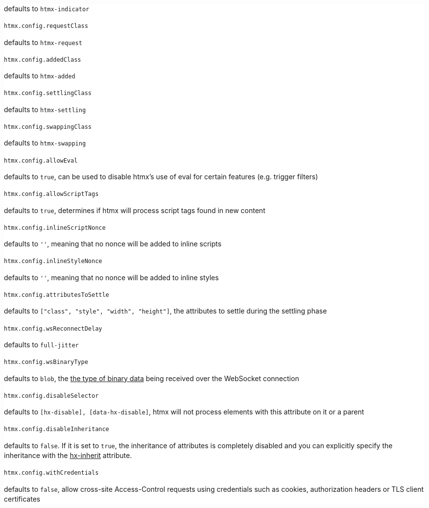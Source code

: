 defaults to `htmx-indicator`

`htmx.config.requestClass`

defaults to `htmx-request`

`htmx.config.addedClass`

defaults to `htmx-added`

`htmx.config.settlingClass`

defaults to `htmx-settling`

`htmx.config.swappingClass`

defaults to `htmx-swapping`

`htmx.config.allowEval`

defaults to `true`, can be used to disable htmx’s use of eval for certain features (e.g. trigger filters)

`htmx.config.allowScriptTags`

defaults to `true`, determines if htmx will process script tags found in new content

`htmx.config.inlineScriptNonce`

defaults to `''`, meaning that no nonce will be added to inline scripts

`htmx.config.inlineStyleNonce`

defaults to `''`, meaning that no nonce will be added to inline styles

`htmx.config.attributesToSettle`

defaults to `["class", "style", "width", "height"]`, the attributes to settle during the settling phase

`htmx.config.wsReconnectDelay`

defaults to `full-jitter`

`htmx.config.wsBinaryType`

defaults to `blob`, the [the type of binary data](https://developer.mozilla.org/docs/Web/API/WebSocket/binaryType) being received over the WebSocket connection

`htmx.config.disableSelector`

defaults to `[hx-disable], [data-hx-disable]`, htmx will not process elements with this attribute on it or a parent

`htmx.config.disableInheritance`

defaults to `false`. If it is set to `true`, the inheritance of attributes is completely disabled and you can explicitly specify the inheritance with the [hx-inherit](https://htmx.org/attributes/hx-inherit/) attribute.

`htmx.config.withCredentials`

defaults to `false`, allow cross-site Access-Control requests using credentials such as cookies, authorization headers or TLS client certificates
